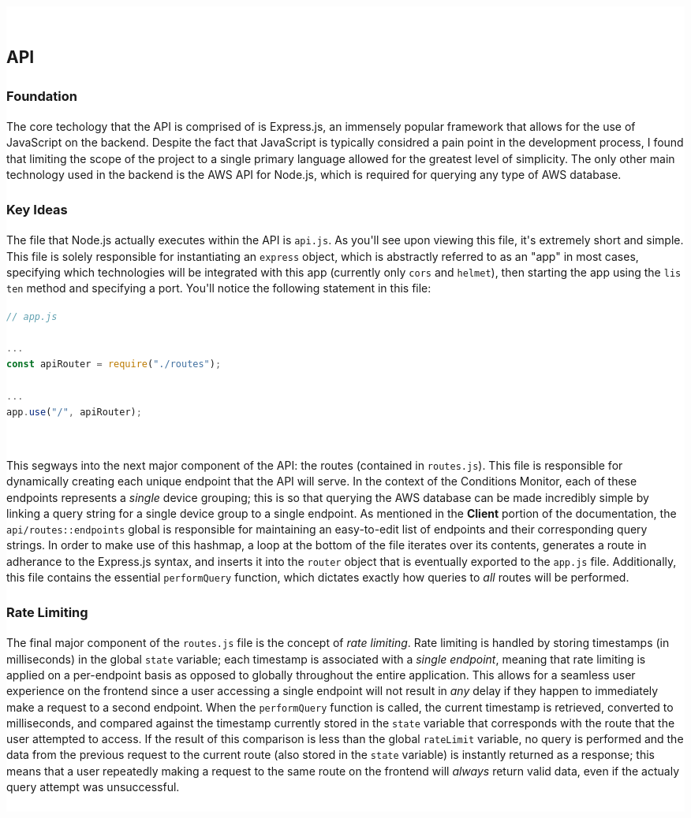 <br>

## API
### Foundation
The core techology that the API is comprised of is Express.js, an immensely popular framework that allows for the use of JavaScript on the backend. Despite the fact that JavaScript is typically considred a pain point in the development process, I found that limiting the scope of the project to a single primary language allowed for the greatest level of simplicity. The only other main technology used in the backend is the AWS API for Node.js, which is required for querying any type of AWS database. 
<br>

### Key Ideas
The file that Node.js actually executes within the API is `api.js`. As you'll see upon viewing this file, it's extremely short and simple. This file is solely responsible for instantiating an `express` object, which is abstractly referred to as an "app" in most cases, specifying which technologies will be integrated with this app (currently only `cors` and `helmet`), then starting the app using the `listen` method and specifying a port. You'll notice the following statement in this file:
```javascript
// app.js

...
const apiRouter = require("./routes");

...
app.use("/", apiRouter);
```
<br>

This segways into the next major component of the API: the routes (contained in `routes.js`). This file is responsible for dynamically creating each unique endpoint that the API will serve. In the context of the Conditions Monitor, each of these endpoints represents a *single* device grouping; this is so that querying the AWS database can be made incredibly simple by linking a query string for a single device group to a single endpoint. As mentioned in the **Client** portion of the documentation, the `api/routes::endpoints` global is responsible for maintaining an easy-to-edit list of endpoints and their corresponding query strings. In order to make use of this hashmap, a loop at the bottom of the file iterates over its contents, generates a route in adherance to the Express.js syntax, and inserts it into the `router` object that is eventually exported to the `app.js` file. Additionally, this file contains the essential `performQuery` function, which dictates exactly how queries to *all* routes will be performed.
<br>

### Rate Limiting
The final major component of the `routes.js` file is the concept of *rate limiting*. Rate limiting is handled by storing timestamps (in milliseconds) in the global `state` variable; each timestamp is associated with a *single endpoint*, meaning that rate limiting is applied on a per-endpoint basis as opposed to globally throughout the entire application. This allows for a seamless user experience on the frontend since a user accessing a single endpoint will not result in *any* delay if they happen to immediately make a request to a second endpoint. When the `performQuery` function is called, the current timestamp is retrieved, converted to milliseconds, and compared against the timestamp currently stored in the `state` variable that corresponds with the route that the user attempted to access. If the result of this comparison is less than the global `rateLimit` variable, no query is performed and the data from the previous request to the current route (also stored in the `state` variable) is instantly returned as a response; this means that a user repeatedly making a request to the same route on the frontend will *always* return valid data, even if the actualy query attempt was unsuccessful.  
<br>
